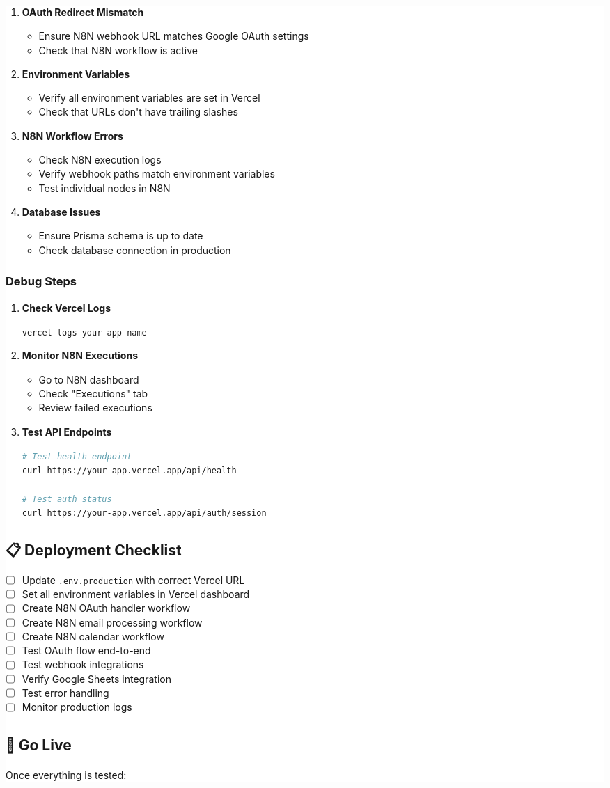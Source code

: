 1. **OAuth Redirect Mismatch**
   - Ensure N8N webhook URL matches Google OAuth settings
   - Check that N8N workflow is active

2. **Environment Variables**
   - Verify all environment variables are set in Vercel
   - Check that URLs don't have trailing slashes

3. **N8N Workflow Errors**
   - Check N8N execution logs
   - Verify webhook paths match environment variables
   - Test individual nodes in N8N

4. **Database Issues**
   - Ensure Prisma schema is up to date
   - Check database connection in production

### Debug Steps

1. **Check Vercel Logs**
   ```bash
   vercel logs your-app-name
   ```

2. **Monitor N8N Executions**
   - Go to N8N dashboard
   - Check "Executions" tab
   - Review failed executions

3. **Test API Endpoints**
   ```bash
   # Test health endpoint
   curl https://your-app.vercel.app/api/health
   
   # Test auth status
   curl https://your-app.vercel.app/api/auth/session
   ```

## 📋 Deployment Checklist

- [ ] Update `.env.production` with correct Vercel URL
- [ ] Set all environment variables in Vercel dashboard
- [ ] Create N8N OAuth handler workflow
- [ ] Create N8N email processing workflow
- [ ] Create N8N calendar workflow
- [ ] Test OAuth flow end-to-end
- [ ] Test webhook integrations
- [ ] Verify Google Sheets integration
- [ ] Test error handling
- [ ] Monitor production logs

## 🚀 Go Live

Once everything is tested:
